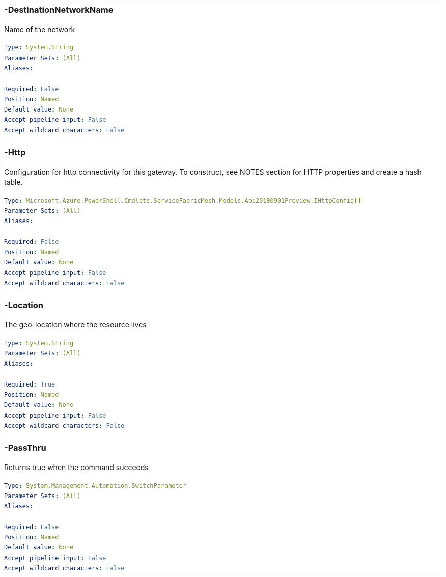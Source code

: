 ### -DestinationNetworkName
Name of the network

```yaml
Type: System.String
Parameter Sets: (All)
Aliases:

Required: False
Position: Named
Default value: None
Accept pipeline input: False
Accept wildcard characters: False
```

### -Http
Configuration for http connectivity for this gateway.
To construct, see NOTES section for HTTP properties and create a hash table.

```yaml
Type: Microsoft.Azure.PowerShell.Cmdlets.ServiceFabricMesh.Models.Api20180901Preview.IHttpConfig[]
Parameter Sets: (All)
Aliases:

Required: False
Position: Named
Default value: None
Accept pipeline input: False
Accept wildcard characters: False
```

### -Location
The geo-location where the resource lives

```yaml
Type: System.String
Parameter Sets: (All)
Aliases:

Required: True
Position: Named
Default value: None
Accept pipeline input: False
Accept wildcard characters: False
```

### -PassThru
Returns true when the command succeeds

```yaml
Type: System.Management.Automation.SwitchParameter
Parameter Sets: (All)
Aliases:

Required: False
Position: Named
Default value: None
Accept pipeline input: False
Accept wildcard characters: False
```

